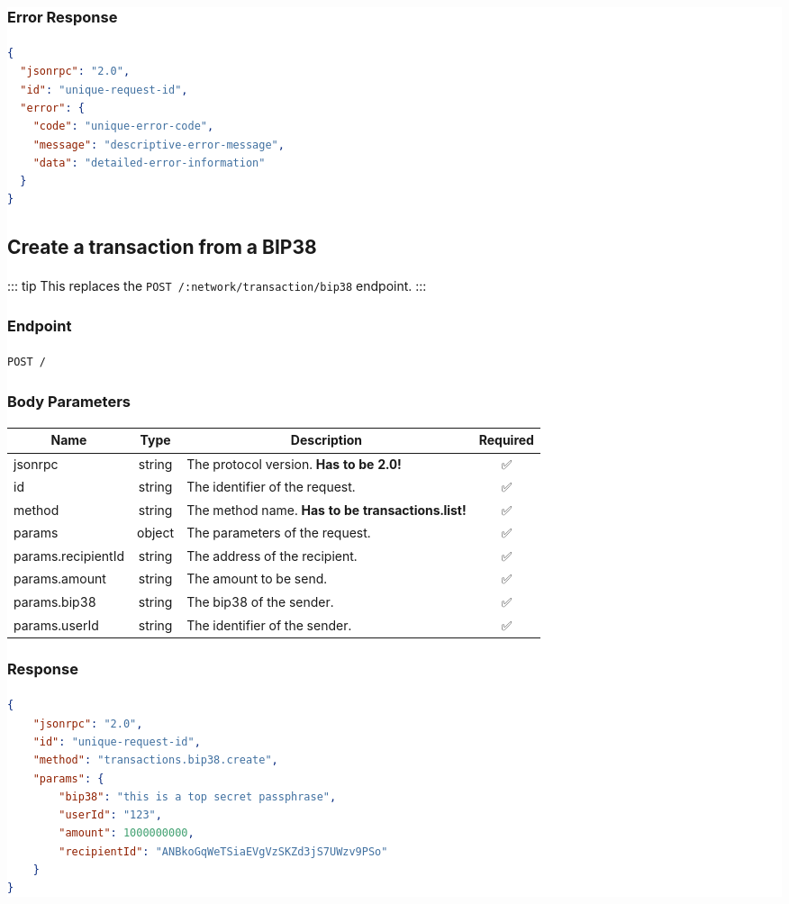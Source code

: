 ### Error Response

```json
{
  "jsonrpc": "2.0",
  "id": "unique-request-id",
  "error": {
    "code": "unique-error-code",
    "message": "descriptive-error-message",
    "data": "detailed-error-information"
  }
}
```

## Create a transaction from a BIP38

::: tip
This replaces the `POST /:network/transaction/bip38` endpoint.
:::

### Endpoint

```
POST /
```

### Body Parameters

| Name               | Type   | Description                                       | Required           |
|--------------------|:------:|---------------------------------------------------|:------------------:|
| jsonrpc            | string | The protocol version. **Has to be 2.0!**          | :white_check_mark: |
| id                 | string | The identifier of the request.                    | :white_check_mark: |
| method             | string | The method name. **Has to be transactions.list!** | :white_check_mark: |
| params             | object | The parameters of the request.                    | :white_check_mark: |
| params.recipientId | string | The address of the recipient.                     | :white_check_mark: |
| params.amount      | string | The amount to be send.                            | :white_check_mark: |
| params.bip38       | string | The bip38 of the sender.                          | :white_check_mark: |
| params.userId      | string | The identifier of the sender.                     | :white_check_mark: |

### Response

```json
{
    "jsonrpc": "2.0",
    "id": "unique-request-id",
    "method": "transactions.bip38.create",
    "params": {
        "bip38": "this is a top secret passphrase",
        "userId": "123",
        "amount": 1000000000,
        "recipientId": "ANBkoGqWeTSiaEVgVzSKZd3jS7UWzv9PSo"
    }
}
```

